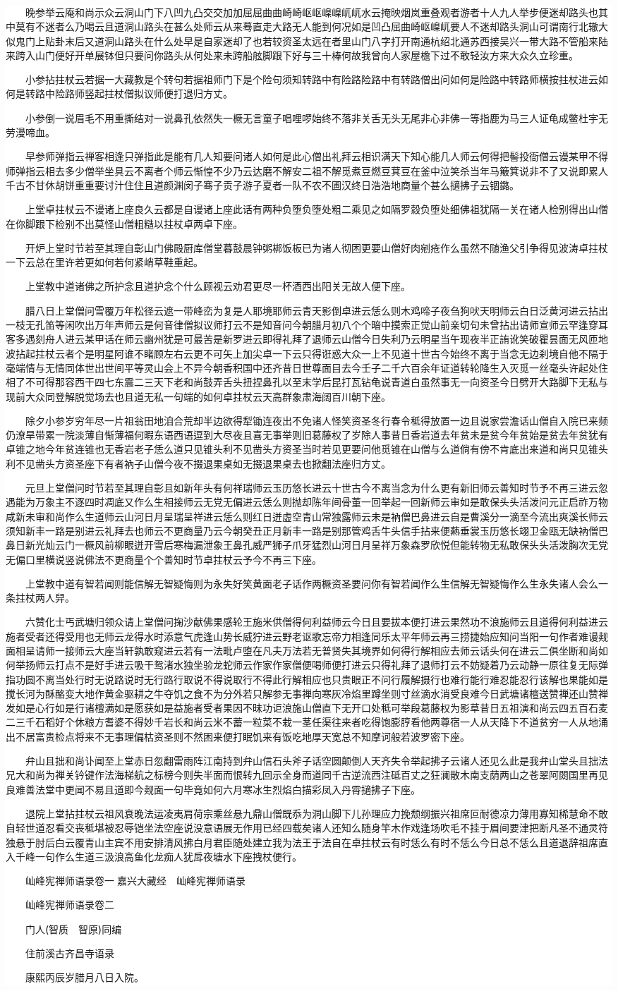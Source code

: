　　晚参举云庵和尚示众云洞山门下八凹九凸交交加加屈屈曲曲崎崎岖岖嵲嵲屼屼水云掩映烟岚重叠观者游者十人九人举步便迷却路头也其中莫有不迷者么乃喝云且道洞山路头在甚么处师云从来蓦直走大路无人能到何况如是凹凸屈曲崎岖嵲屼要人不迷却路头洞山可谓南行北辙大似鬼门上贴卦末后又道洞山路头在什么处早是自家迷却了也若较资圣太远在者里山门八字打开南通杭绍北通苏西接吴兴一带大路不管船来陆来跨入山门便好开单展钵但只要问你路头从何处来未跨船舷脚跟下好与三十棒何故我曾向人家屋檐下过不敢轻汝方来大众久立珍重。

　　小参拈拄杖云若据一大藏教是个转句若据祖师门下是个险句须知转路中有险路险路中有转路僧出问如何是险路中转路师横按拄杖进云如何是转路中险路师竖起拄杖僧拟议师便打退归方丈。

　　小参倒一说眉毛不用重撕结对一说鼻孔依然失一橛无言童子唱哩啰始终不落非关舌无头无尾非心非佛一等指鹿为马三人证龟成鳖杜宇无劳漫啼血。

　　早参师弹指云禅客相逢只弹指此是能有几人知要问诸人如何是此心僧出礼拜云相识满天下知心能几人师云何得把髻投衙僧云谩某甲不得师弹指云相去多少僧举坐具云不离者个师云惭惶不少乃云达磨不解安二祖不解觅煮豆燃豆萁豆在釜中泣笑杀当年马簸箕说非不了又说即累人千古不甘休胡饼重重要讨汁住住且道颜渊闵子骞子贡子游子夏者一队不农不圃汉终日浩浩地商量个甚么擿拂子云锢鏴。

　　上堂卓拄杖云不谩诸上座良久云都是自谩诸上座此话有两种负堕负堕处粗二乘见之如隔罗縠负堕处细佛祖犹隔一关在诸人检别得出山僧在你脚跟下检别不出莫怪山僧粗糙以拄杖卓两卓下座。

　　开炉上堂时节若至其理自彰山门佛殿厨库僧堂暮鼓晨钟粥梆饭板已为诸人彻困更要山僧好肉剜疮作么虽然不随渔父引争得见波涛卓拄杖一下云总在里许若更如何若何紧峭草鞋重起。

　　上堂教中道诸佛之所护念且道护念个什么顾视云劝君更尽一杯酒西出阳关无故人便下座。

　　腊八日上堂僧问雪覆万年松径云遮一带峰峦为复是人耶境耶师云青天影倒卓进云恁么则木鸡啼子夜刍狗吠天明师云白日泛黄河进云拈出一枝无孔笛等闲吹出万年声师云是何音律僧拟议师打云不是知音问今朝腊月初八个个暗中摸索正觉山前亲切句未曾拈出请师宣师云罕逢穿耳客多遇刻舟人进云某甲话在师云幽州犹是可最苦是新罗进云即得礼拜了退师云山僧今日失利乃云明星当午现夜半正詴讹笑破瞿昙面无风匝地波拈起拄杖云者个是明星阿谁不睹顾左右云更不可矢上加尖卓一下云只得诳惑大众一上不见道十世古今始终不离于当念无边刹境自他不隔于毫端情与无情同体世出世间平等灵山会上不异今朝香积国中还齐昔日世尊面目去今壬子二千六百余年证道转轮降生入灭觅一丝毫头许起处住相了不可得那容西干四七东震二三天下老和尚鼓弄舌头扭捏鼻孔以至末学后昆打瓦钻龟说青道白虽然事无一向资圣今日劈开大路脚下无私与现前大众同登解脱觉场去也且道无私一句端的如何卓拄杖云天高群象肃海阔百川朝下座。

　　除夕小参岁穷年尽一片祖翁田地洎合荒却半边欲得犁锄连夜出不免诸人怪笑资圣冬行春令秪得放置一边且说家尝澹话山僧自入院已来频仍潦旱带累一院淡薄自惭薄福何暇东语西语逗到大尽夜且喜无事举则旧葛藤权了岁除人事昔日香岩道去年贫未是贫今年贫始是贫去年贫犹有卓锥之地今年贫连锥也无香岩老子恁么道只见锥头利不见凿头方资圣当时若见更要问他觅锥在山僧与么道倘有傍不肯底出来道和尚只见锥头利不见凿头方资圣座下有者衲子山僧今夜不掇退果桌如无掇退果桌去也掀翻法座归方丈。

　　元旦上堂僧问时节若至其理自彰且如新年头有何祥瑞师云玉历悠长进云十世古今不离当念为什么更有新旧师云善知时节予不再三进云忽遇能为万象主不逐四时凋底又作么生相接师云无党无偏进云恁么则抛却陈年间骨董一回举起一回新师云审如是敢保头头活泼问元正启祚万物咸新未审和尚作么生道师云山河日月呈瑞呈祥进云恁么则红日迸虚空青山常独露师云未是衲僧巴鼻进云自是曹溪分一滴至今流出爽溪长师云须知新丰一路是别进云礼拜去也师云不更商量乃云今朝癸丑正月新丰一路是别那管鸡舌牛头信手拈来便爇垂裳玉历悠长翊卫金瓯无缺衲僧巴鼻日新光灿云门一橛风前柳眼迸开雪后寒梅漏泄象王鼻孔威严狮子爪牙猛烈山河日月呈祥万象森罗欣悦但能转物无私敢保头头活泼胸次无党无偏口里横说竖说佛法不更商量个个善知时节卓拄杖云予今不再三下座。

　　上堂教中道有智若闻则能信解无智疑悔则为永失好笑黄面老子话作两橛资圣要问你有智若闻作么生信解无智疑悔作么生永失诸人会么一条拄杖两人舁。

　　六赞化士丐武塘归领众请上堂僧问掬沙献佛果感轮王施米供僧得何利益师云今日且要拔本便打进云果然功不浪施师云且道得何利益进云施者受者还得受用也无师云龙得水时添意气虎逢山势长威狞进云野老讴歌忘帝力相逢同乐太平年师云再三捞捷始应知问当阳一句作者难谩觌面相呈请师一接师云大座当轩孰敢窥进云若有一法毗卢堕在凡夫万法若无普贤失其境界如何得行解相应去师云话头何在进云二俱坐断和尚如何举扬师云打点不是好手进云吸干鸳渚水独坐验龙蛇师云作家作家僧便喝师便打进云只得礼拜了退师打云不妨疑着乃云动静一原往复无际弹指功圆不离当处行时无说路说时无行路行取说不得说取行不得此行解相应也只贵眼正不问行履解摄行也难行能行难忍能忍行该解也果能如是搅长河为酥酪变大地作黄金驱耕之牛夺饥之食不为分外若只解参无事禅向寒灰冷焰里蹲坐则寸丝滴水消受良难今日武塘诸檀送赞禅还山赞禅发如是心行如是行诸檀满如是愿获如是益施者受者果因不昧功讵浪施山僧直下无开口处秪可举段葛藤权为影草昔日五祖演和尚云四五百石麦二三千石稻好个休粮方耆婆不得妙千岩长和尚云米不蓄一粒菜不栽一茎任渠往来者吃得饱膨脝看他两尊宿一人从天降下不道贫穷一人从地涌出不居富贵检点将来不无事理偏枯资圣则不然困来便打眠饥来有饭吃地厚天宽总不知摩诃般若波罗密下座。

　　弁山且拙和尚讣闻至上堂赤日忽翻雷雨阵江南持到弁山信石头斧子话空圆颠倒人天齐失令举起拂子云诸人还见么此是我弁山堂头且拙法兄大和尚为禅关钤键作法海梯航之标榜今则失半面而恨转九回示全身而道同千古逆流西注砥百丈之狂澜散木南支荫两山之苍翠阿閦国里再见良难善法堂中更闻不易且道即今觌面一句毕竟如何六月寒冰生烈焰白描彩凤入丹霄擿拂子下座。

　　退院上堂拈拄杖云祖风衰晚法运凌夷肩荷宗乘丝悬九鼎山僧既忝为洞山脚下儿孙理应力挽颓纲振兴祖席叵耐德凉力薄用寡知稀慧命不敢自轻世道忍看交丧秪堪被忍辱铠坐法空座说没意语展无作用已经四载矣诸人还知么随身竿木作戏逢场吹毛不挂于眉间要津把断凡圣不通灵符独悬于肘后白云覆青山主宾不用安排清风拂白月君臣随处建立我为法王于法自在卓拄杖云有时恁么有时不恁么今日总不恁么且道退辞祖席直入千峰一句作么生道三汲浪高鱼化龙痴人犹戽夜塘水下座拽杖便行。

　　屾峰宪禅师语录卷一
嘉兴大藏经　屾峰宪禅师语录


　　屾峰宪禅师语录卷二

　　门人(智质　智原)同编

　　住前溪古齐昌寺语录

　　康熙丙辰岁腊月八日入院。
